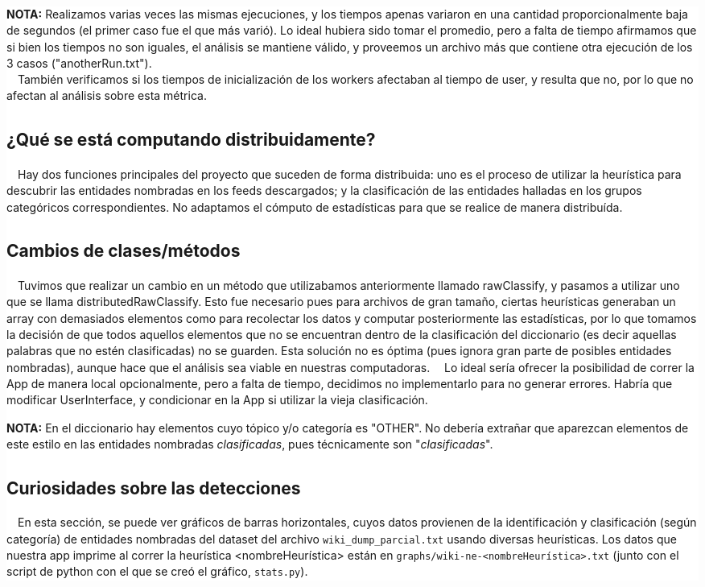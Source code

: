 **NOTA:** Realizamos varias veces las mismas ejecuciones, y los tiempos apenas variaron en una cantidad proporcionalmente baja de segundos (el primer caso fue el que más varió). Lo ideal hubiera sido tomar el promedio, pero a falta de tiempo afirmamos que si bien los tiempos no son iguales, el análisis se mantiene válido, y proveemos un archivo más que contiene otra ejecución de los 3 casos ("anotherRun.txt").
<br>
&emsp;También verificamos si los tiempos de inicialización de los workers afectaban al tiempo de user, y resulta que no, por lo que no afectan al análisis sobre esta métrica.

## ¿Qué se está computando distribuidamente?
&emsp;Hay dos funciones principales del proyecto que suceden de forma distribuida: uno es el proceso de utilizar la heurística para descubrir las entidades nombradas en los feeds descargados; y la clasificación de las entidades halladas en los grupos categóricos correspondientes. No adaptamos el cómputo de estadísticas para que se realice de manera distribuída.

## Cambios de clases/métodos
&emsp;Tuvimos que realizar un cambio en un método que utilizabamos anteriormente llamado rawClassify, y pasamos a utilizar uno que se llama distributedRawClassify. Esto fue necesario pues para archivos de gran tamaño, ciertas heurísticas generaban un array con demasiados elementos como para recolectar los datos y computar posteriormente las estadísticas, por lo que tomamos la decisión de que todos aquellos elementos que no se encuentran dentro de la clasificación del diccionario (es decir aquellas palabras que no estén clasificadas) no se guarden. Esta solución no es óptima (pues ignora gran parte de posibles entidades nombradas), aunque hace que el análisis sea viable en nuestras computadoras.
&emsp;Lo ideal sería ofrecer la posibilidad de correr la App de manera local opcionalmente, pero a falta de tiempo, decidimos no implementarlo para no generar errores. Habría que modificar UserInterface, y condicionar en la App si utilizar la vieja clasificación.

**NOTA:** En el diccionario hay elementos cuyo tópico y/o categoría es "OTHER". No debería extrañar que aparezcan elementos de este estilo en las entidades nombradas *clasificadas*, pues técnicamente son "*clasificadas*".

## Curiosidades sobre las detecciones
&emsp;En esta sección, se puede ver gráficos de barras horizontales, cuyos datos provienen de la identificación y clasificación (según categoría) de entidades nombradas del dataset del archivo `wiki_dump_parcial.txt` usando diversas heurísticas. Los datos que nuestra app imprime al correr la heurística <nombreHeurística> están en `graphs/wiki-ne-<nombreHeurística>.txt` (junto con el script de python con el que se creó el gráfico, `stats.py`).

<div style="text-align: center; margin-bottom: 1px">